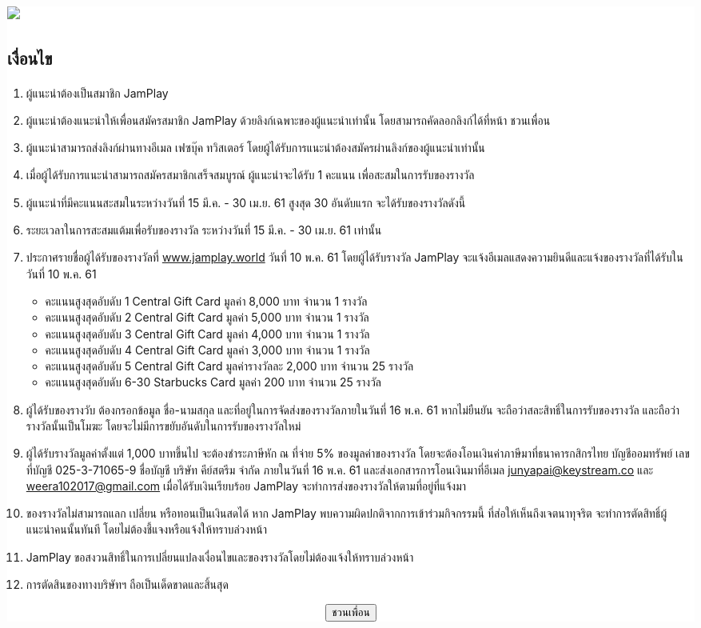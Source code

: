 <img width='100%' src='https://s3-ap-southeast-1.amazonaws.com/static.jamplay.world/static/Jamplay-together-infographic.jpg' />

## เงื่อนไข
1. ผู้แนะนำต้องเป็นสมาชิก JamPlay
2. ผู้แนะนำต้องแนะนำให้เพื่อนสมัครสมาชิก JamPlay ด้วยลิงก์เฉพาะของผู้แนะนำเท่านั้น โดยสามารถคัดลอกลิงก์ได้ที่หน้า ชวนเพื่อน
3. ผู้แนะนำสามารถส่งลิงก์ผ่านทางอีเมล เฟซบุ๊ค ทวิสเตอร์ โดยผู้ได้รับการแนะนำต้องสมัครผ่านลิงก์ของผู้แนะนำเท่านั้น
4. เมื่อผู้ได้รับการแนะนำสามารถสมัครสมาชิกเสร็จสมบูรณ์ ผู้แนะนำจะได้รับ 1 คะแนน เพื่อสะสมในการรับของรางวัล
5. ผู้แนะนำที่มีคะแนนสะสมในระหว่างวันที่ 15 มี.ค. - 30 เม.ย. 61 สูงสุด 30 อันดับแรก จะได้รับของรางวัลดังนี้
6. ระยะเวลาในการสะสมแต้มเพื่อรับของรางวัล ระหว่างวันที่ 15 มี.ค. - 30 เม.ย. 61 เท่านั้น
7. ประกาศรายชื่อผู้ได้รับของรางวัลที่ www.jamplay.world วันที่ 10 พ.ค. 61 โดยผู้ได้รับรางวัล JamPlay จะแจ้งอีเมลแสดงความยินดีและแจ้งของรางวัลที่ได้รับในวันที่ 10 พ.ค. 61

    * คะแนนสูงสุดอับดับ 1
    Central Gift Card มูลค่า 8,000 บาท จำนวน 1 รางวัล
    * คะแนนสูงสุดอับดับ 2
    Central Gift Card มูลค่า 5,000 บาท จำนวน 1 รางวัล
    * คะแนนสูงสุดอับดับ 3
    Central Gift Card มูลค่า 4,000 บาท จำนวน 1 รางวัล
    * คะแนนสูงสุดอับดับ 4
    Central Gift Card มูลค่า 3,000 บาท จำนวน 1 รางวัล
    * คะแนนสูงสุดอับดับ 5
    Central Gift Card มูลค่ารางวัลละ 2,000 บาท จำนวน 25 รางวัล
    * คะแนนสูงสุดอับดับ 6-30
    Starbucks Card มูลค่า 200 บาท จำนวน 25 รางวัล

8. ผู้ได้รับของรางวับ ต้องกรอกข้อมูล ชื่อ-นามสกุล และที่อยู่ในการจัดส่งของรางวัลภายในวันที่ 16 พ.ค. 61 หากไม่ยืนยัน จะถือว่าสละสิทธิ์ในการรับของรางวัล และถือว่ารางวัลนั้นเป็นโมฆะ โดยจะไม่มีการขยับอันดับในการรับของรางวัลใหม่
9. ผู้ได้รับรางวัลมูลค่าตั้งแต่ 1,000 บาทขึ้นไป จะต้องชำระภาษีหัก ณ ที่จ่าย 5% ของมูลค่าของรางวัล โดยจะต้องโอนเงินค่าภาษีมาที่ธนาคารกสิกรไทย บัญชีออมทรัพย์ เลขที่บัญชี 025-3-71065-9 ชื่อบัญชี บริษัท คีย์สตรีม จำกัด ภายในวันที่ 16 พ.ค. 61 และส่งเอกสารการโอนเงินมาที่อีเมล junyapai@keystream.co และ weera102017@gmail.com เมื่อได้รับเงินเรียบร้อย JamPlay จะทำการส่งของรางวัลให้ตามที่อยู่ที่แจ้งมา
10. ของรางวัลไม่สามารถแลก เปลี่ยน หรือทอนเป็นเงินสดได้ หาก JamPlay พบความผิดปกติจากการเข้าร่วมกิจกรรมนี้ ที่ส่อให้เห็นถึงเจตนาทุจริต จะทำการตัดสิทธิ์ผู้แนะนำคนนั้นทันที โดยไม่ต้องชี้แจงหรือแจ้งให้ทราบล่วงหน้า
11. JamPlay ขอสงวนสิทธิ์ในการเปลี่ยนแปลงเงื่อนไขและของรางวัลโดยไม่ต้องแจ้งให้ทราบล่วงหน้า
12. การตัดสินของทางบริษัทฯ ถือเป็นเด็ดขาดและสิ้นสุด

<div style='text-align: center'>
    <a href="/affiliate/" style="text-decoration: none">
        <button class="static-button-jamplay"
            onMouseOver="this.style.opacity='0.8'"
            onMouseOut="this.style.opacity='1'">ชวนเพื่อน
        </button>
    </a>  
</div> 
